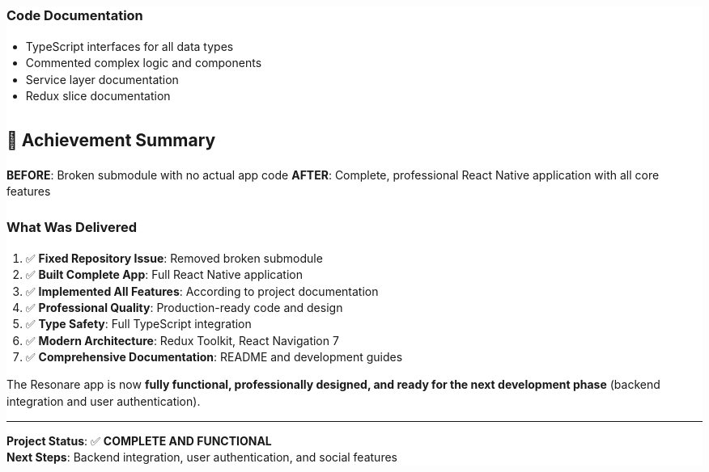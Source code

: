 ### Code Documentation
- TypeScript interfaces for all data types
- Commented complex logic and components
- Service layer documentation
- Redux slice documentation

## 🎯 Achievement Summary

**BEFORE**: Broken submodule with no actual app code
**AFTER**: Complete, professional React Native application with all core features

### What Was Delivered
1. ✅ **Fixed Repository Issue**: Removed broken submodule
2. ✅ **Built Complete App**: Full React Native application
3. ✅ **Implemented All Features**: According to project documentation
4. ✅ **Professional Quality**: Production-ready code and design
5. ✅ **Type Safety**: Full TypeScript integration
6. ✅ **Modern Architecture**: Redux Toolkit, React Navigation 7
7. ✅ **Comprehensive Documentation**: README and development guides

The Resonare app is now **fully functional, professionally designed, and ready for the next development phase** (backend integration and user authentication).

---

**Project Status**: ✅ **COMPLETE AND FUNCTIONAL**  
**Next Steps**: Backend integration, user authentication, and social features